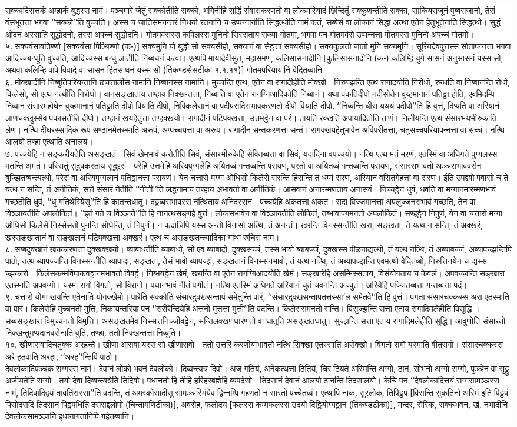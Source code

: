 सक्‍कादिसत्तकं अम्हाकं बुद्धस्स नामं। पञ्‍चमारे जेतुं सक्‍कोतीति सक्‍को, भगिनीहि सद्धिं संवासकरणतो वा लोकमरियादं छिन्दितुं सक्‍कुणन्तीति सक्‍का, साकियराजूनं पुब्बराजानो, तेसं वंसभूतत्ता भगवा ‘‘सक्‍को’’ति वुच्‍चति। अस्स च जातिसमनन्तरं निधयो रतनानि च उप्पन्‍नानीति सिद्धत्थोति नामं कतं, सब्बेसं वा लोकानं सिद्धा अत्था एतेन हेतुभूतेनाति सिद्धत्थो। सुद्धं ओदनं अस्साति सुद्धोदनो, तस्स अपच्‍चं सुद्धोदनि। गोतमवंसस्स कपिलस्स मुनिनो सिस्सताय सक्या गोतमा, भगवा पन गोतमवंसे उप्पन्‍नत्ता गोतमस्स मुनिनो अपच्‍चं गोतमो।  
५. सक्यवंसावतिण्णो [सक्यवंसा पित्थिण्णो (क॰)] सक्यमुनि यो बुद्धो सो सक्यसीहो, सक्यानं वा सेट्ठत्ता सक्यसीहो। सक्यकुलतो जातो मुनि सक्यमुनि। सूरियदेवपुत्तस्स सोतापन्‍नत्ता भगवा आदिच्‍चबन्धूति वुच्‍चति, आदिच्‍चस्स बन्धु ञातीति निब्बचनं कत्वा। एत्थपि मायादेवीसुत, महासमण, कलिसासनादीनि [कुलिसासनादीनि (क॰) कलिम्हि युगे सासनं अनुसासनं यस्स सो, अथवा कलिम्हि पापे विवादे वा सासनं हितसाधनं यस्स सो (तिकण्डसेसटीका १.१.११)] गोतमपरियायानि वेदितब्बानि।  
६. मोक्खादीनि निब्बुतिपरियन्तानि छचत्तालीस नामानि निब्बानस्स नामानि। मुच्‍चन्ति एत्थ, एतेन वा रागादीहीति मोक्खो। निरुज्झन्ति एत्थ रागादयोति निरोधो, रुन्धति वा निब्बानन्ति रोधो, किलेसो, सो एत्थ नत्थीति निरोधो। वानसङ्खाताय तण्हाय निक्खन्तत्ता, निब्बाति वा एतेन रागग्गिआदिकोति निब्बानं। यथा पकतिदीपो नदीसोतेन वुय्हमानानं पतिट्ठा होति, एवमिदम्पि निब्बानं संसारमहोघेन वुय्हमानानं पतिट्ठाति दीपो वियाति दीपो, निक्‍किलेसानं वा पदीपसदिसभावकरणतो दीपो वियाति दीपो, ‘‘निब्बन्ति धीरा यथयं पदीपो’’ति हि वुत्तं, दिप्पति वा अरियानं ञाणचक्खुस्सेव पकासतीति दीपो। तण्हानं खयहेतुत्ता तण्हक्खयो। रागादीनं पटिपक्खत्ता, उत्तमट्ठेन वा परं। तायति रक्खति अपायादितोति ताणं। निलीयन्ति एत्थ संसारभयभीरुकाति लेणं। नत्थि दीघरस्सादिकं रूपं सण्ठानमेतस्साति अरूपं, अप्पच्‍चयत्ता वा अरूपं। रागादीनं सन्तकरणत्ता सन्तं। रागक्खयहेतुभावेन अविपरीतत्ता, चतुसच्‍चपरियापन्‍नत्ता वा सच्‍चं। नत्थि आलयो तण्हा एत्थाति अनालयं।  
७. पच्‍चयेहि न सङ्करीयतेति असङ्खतं। सिवं खेमभावं करोतीति सिवं, संसारभीरुकेहि सेवितब्बत्ता वा सिवं, यदादिना वपच्‍चयो। नत्थि एत्थ मतं मरणं, एतस्मिं वा अधिगते पुग्गलस्स मतन्ति अमतं। पस्सितुं सुदुक्‍करताय सुदुद्दसं। परेहि उत्तमेहि अरियपुग्गलेहि अयितब्बं गन्तब्बन्ति परायणं, परतो वा अयितब्बं गन्तब्बन्ति परायणं, संसारसभावतो अञ्‍ञसभाववसेन बुज्झितब्बन्त्यत्थो, परेसं वा अरियपुग्गलानं पतिट्ठानत्ता परायणं। येन चत्तारो मग्गा ओधिसो किलेसे सरन्ति हिंसन्ति तं धम्मं सरणं, अरियानं वसितगेहत्ता वा सरणं। ईति उपद्दवो पवासो च ते यत्थ न सन्ति, तं अनीतिकं, सत्ते संसारं नेतीति ‘‘नीती’’ति लद्धनामाय तण्हाय अभावतो वा अनीतिकं। आसवानं अनारम्मणताय अनासवं। निच्‍चट्ठेन धुवं, धवति वा मग्गानमारम्मणभावं गच्छतीति धुवं, ‘‘धु गतिथेरियेसू’’ति हि कातन्तधातु। दट्ठब्बसभावस्स नत्थिताय अनिदस्सनं। पच्‍चयेहि अकतत्ता अकतं। सदा विज्‍जमानत्ता अपलुज्‍जनसभावं गच्छति, तेन वा विञ्‍ञायतीति अपलोकितं। ‘‘इतं गते च विञ्‍ञाते’’ति हि नानत्थसङ्गहे वुत्तं। लोकसभावेन वा विञ्‍ञायतीति लोकितं, तब्भावापगमनतो अपलोकितं। सण्हट्ठेन निपुणं, येन वा चत्तारो मग्गा ओधिसो किलेसे निस्सेसतो पुनन्ति सोधेन्ति, तं निपुणं। न कदाचिपि यस्स अन्तो विनासो अत्थि, तं अनन्तं। खरन्ति विनस्सन्तीति खरा, सङ्खता, ते यत्थ न सन्ति, तं अक्खरं, खरसङ्खातानं वा सङ्खतानं पटिपक्खत्ता अक्खरं। एत्थ च असङ्खतन्त्यादिका गाथा रुचिरा नाम।  
८. सब्बदुक्खानं खयकारणत्ता दुक्खक्खयो। ब्याबाधतीति ब्याबाधो, सो एव ब्याबादो, दुक्खसच्‍चं, तस्स भावो ब्याबज्‍जं, दुक्खस्स पीळनाद्यत्थो, तं यत्थ नत्थि, तं अब्याबज्‍जं, अब्यापज्झन्तिपि पाठो, तत्थ ब्यापज्‍जन्ति विनस्सन्तीति ब्यापादा, सङ्खता, तेसं भावो ब्यापज्झं, सङ्खतानं विनस्सनभावो, तं यत्थ नत्थि, तं अब्यापज्झन्ति एवमत्थो वेदितब्बो, निरुत्तिनयेन च द्यस्स ज्झकारो। किलेसकम्मविपाकवट्टानमभावतो विवट्टं। निब्भयट्ठेन खेमं, खयन्ति वा एतेन रागग्गिआदयोति खेमं। सङ्खारेहि असम्मिस्सताय, विसंयोगताय च केवलं। अपवज्‍जन्ति सङ्खारा एतस्माति अपवग्गो। यस्मा रागो विगतो, सो विरागो। पधानभावं नीतं पणीतं। नत्थि एतस्मिं अधिगते अरियानं चुतं चवनन्ति अच्‍चुतं। अरियेहि पज्‍जितब्बत्ता गन्तब्बत्ता पदं।  
९. चत्तारो योगा खयन्ति एतेनाति योगक्खेमो। पारेति सक्‍कोति संसारदुक्खसन्तापं समेतुन्ति पारं, ‘‘संसारदुक्खसन्तापतत्तस्सा’लं समेतवे’’ति हि वुत्तं। पगता संसारचक्‍कस्स अरा एतस्माति वा पारं। किलेसेहि मुच्‍चनतो मुत्ति, निकायन्तरिया पन ‘‘सरीरेन्द्रियेहि अत्तनो मुत्तत्ता मुत्ती’’ति वदन्ति। किलेससमनतो सन्ति। विसुज्झन्ति सत्ता एताय रागादिमलेहीति विसुद्धि । सब्बसङ्खारा विमुच्‍चनतो विमुत्ति। असङ्खतमेव निस्सत्तनिज्‍जीवट्ठेन, सन्तिलक्खणधारणतो वा धातूति असङ्खतधातु। सुज्झन्ति सत्ता एताय रागादिमलेहीति सुद्धि। आवुणोति संसारतो निक्खन्तुमप्पदानवसेनाति वुति, तण्हा, ततो निक्खन्तत्ता निब्बुति।  
१०. खीणासवादिचतुक्‍कं अरहन्ते। खीणा आसवा यस्स सो खीणासवो। ततो उत्तरि करणीयाभावतो नत्थि सिक्खा एतस्साति असेक्खो। विगतो रागो यस्माति वीतरागो। संसारचक्‍कस्स अरे हतवाति अरहा, ‘‘अरह’’न्तिपि पाठो।  
देवलोकादिपञ्‍चकं सग्गस्स नामं। देवानं लोको भवनं देवलोको। दिब्बन्त्यत्र दिवो। अज गतियं, अनेकत्थत्ता ठितियं, चिरं ठियते अस्मिन्ति अग्गो, ठानं, सोभनो अग्गो सग्गो, पुञ्‍ञेन वा सुट्ठु अजीयतेति सग्गो। तयो देवा दिब्बन्त्यत्रेति तिदिवो। पधानतो हि तीहि हरिहरब्रह्मेहि ब्यपदेसो। तिदसानं देवानं आलयो ठानन्ति तिदसालयो। केचि पन ‘‘देवलोकादित्तयं सग्गसामञ्‍ञस्स नामं, तिदिवादिद्वयं तावतिंसस्सा’’ति वदन्ति, तं अमरकोसादीसु सामञ्‍ञस्मिंयेव द्विन्‍नम्पि गहणतो न सारतो पच्‍चेतब्बं। एत्थापि नाक, सुरलोक, तिपिट्ठप [विसन्ति सुकतिनो अस्मिं इति पिट्ठपं पिसोदरादि तिदसानं पिट्ठपधिति दससद्दलोपो (चिन्तामणिटीका)], अवरोह, फलोदय [फलस्स कम्मफलस्स उदयो दिट्ठियोग्यट्ठानं (तिकण्डटीका)], मन्दर, सेरिक, सक्‍कभवन, खं, नभादीनि देवलोकसामञ्‍ञानि इधानागतानिपि गहेतब्बानि।  